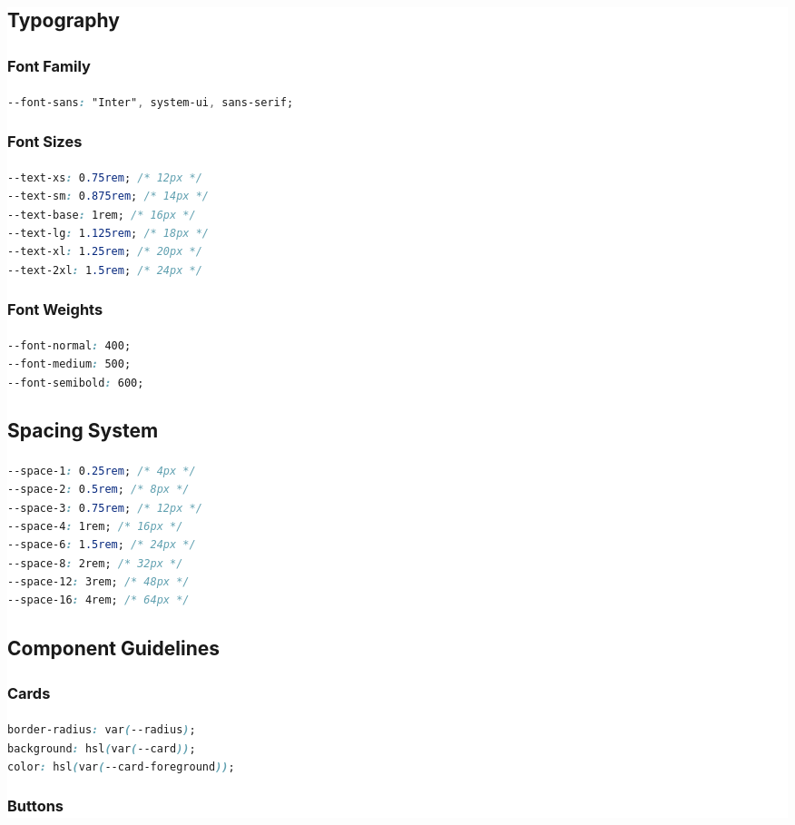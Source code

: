 ## Typography

### Font Family

```css
--font-sans: "Inter", system-ui, sans-serif;
```

### Font Sizes

```css
--text-xs: 0.75rem; /* 12px */
--text-sm: 0.875rem; /* 14px */
--text-base: 1rem; /* 16px */
--text-lg: 1.125rem; /* 18px */
--text-xl: 1.25rem; /* 20px */
--text-2xl: 1.5rem; /* 24px */
```

### Font Weights

```css
--font-normal: 400;
--font-medium: 500;
--font-semibold: 600;
```

## Spacing System

```css
--space-1: 0.25rem; /* 4px */
--space-2: 0.5rem; /* 8px */
--space-3: 0.75rem; /* 12px */
--space-4: 1rem; /* 16px */
--space-6: 1.5rem; /* 24px */
--space-8: 2rem; /* 32px */
--space-12: 3rem; /* 48px */
--space-16: 4rem; /* 64px */
```

## Component Guidelines

### Cards

```css
border-radius: var(--radius);
background: hsl(var(--card));
color: hsl(var(--card-foreground));
```

### Buttons
